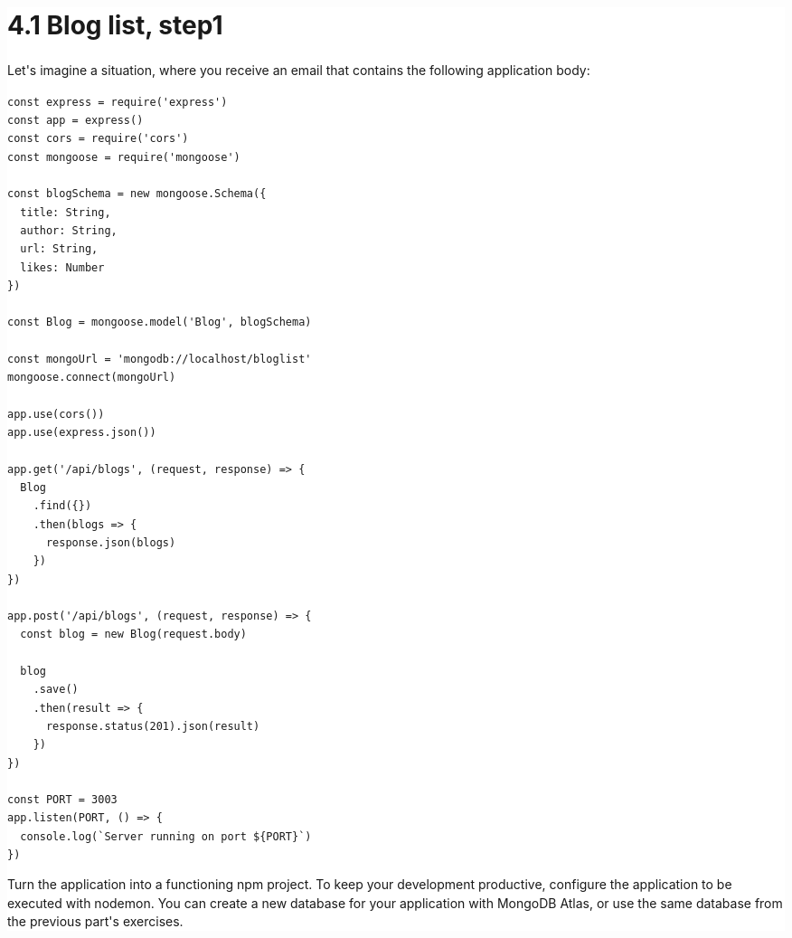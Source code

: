 # 4.1 Blog list, step1
Let's imagine a situation, where you receive an email that contains the following application body:
```JSX
const express = require('express')
const app = express()
const cors = require('cors')
const mongoose = require('mongoose')

const blogSchema = new mongoose.Schema({
  title: String,
  author: String,
  url: String,
  likes: Number
})

const Blog = mongoose.model('Blog', blogSchema)

const mongoUrl = 'mongodb://localhost/bloglist'
mongoose.connect(mongoUrl)

app.use(cors())
app.use(express.json())

app.get('/api/blogs', (request, response) => {
  Blog
    .find({})
    .then(blogs => {
      response.json(blogs)
    })
})

app.post('/api/blogs', (request, response) => {
  const blog = new Blog(request.body)

  blog
    .save()
    .then(result => {
      response.status(201).json(result)
    })
})

const PORT = 3003
app.listen(PORT, () => {
  console.log(`Server running on port ${PORT}`)
})
```
Turn the application into a functioning npm project. To keep your development productive, configure the application to be executed with nodemon. You can create a new database for your application with MongoDB Atlas, or use the same database from the previous part's exercises.
